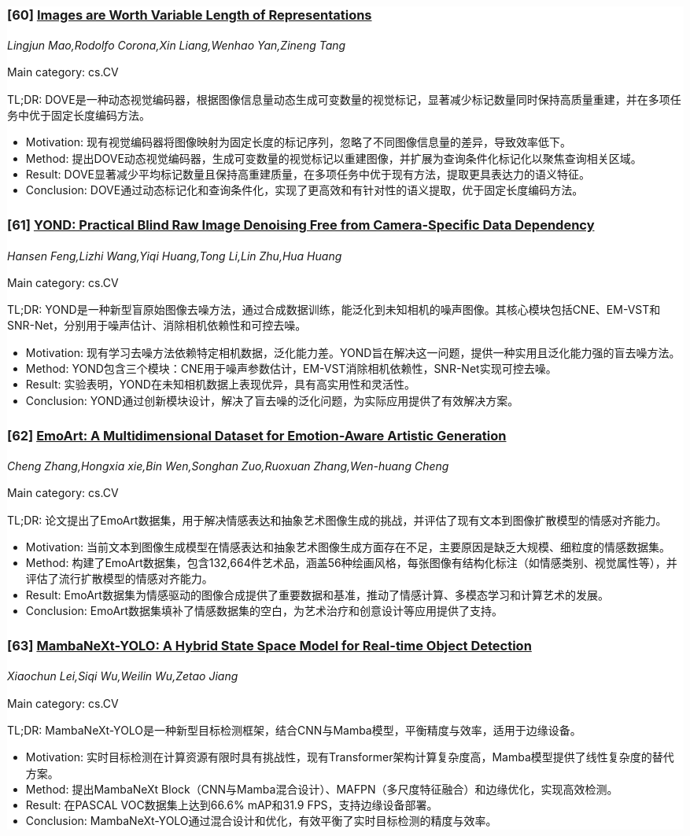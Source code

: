 
### [60] [Images are Worth Variable Length of Representations](https://arxiv.org/abs/2506.03643)
*Lingjun Mao,Rodolfo Corona,Xin Liang,Wenhao Yan,Zineng Tang*

Main category: cs.CV

TL;DR: DOVE是一种动态视觉编码器，根据图像信息量动态生成可变数量的视觉标记，显著减少标记数量同时保持高质量重建，并在多项任务中优于固定长度编码方法。

- Motivation: 现有视觉编码器将图像映射为固定长度的标记序列，忽略了不同图像信息量的差异，导致效率低下。
- Method: 提出DOVE动态视觉编码器，生成可变数量的视觉标记以重建图像，并扩展为查询条件化标记化以聚焦查询相关区域。
- Result: DOVE显著减少平均标记数量且保持高重建质量，在多项任务中优于现有方法，提取更具表达力的语义特征。
- Conclusion: DOVE通过动态标记化和查询条件化，实现了更高效和有针对性的语义提取，优于固定长度编码方法。


### [61] [YOND: Practical Blind Raw Image Denoising Free from Camera-Specific Data Dependency](https://arxiv.org/abs/2506.03645)
*Hansen Feng,Lizhi Wang,Yiqi Huang,Tong Li,Lin Zhu,Hua Huang*

Main category: cs.CV

TL;DR: YOND是一种新型盲原始图像去噪方法，通过合成数据训练，能泛化到未知相机的噪声图像。其核心模块包括CNE、EM-VST和SNR-Net，分别用于噪声估计、消除相机依赖性和可控去噪。

- Motivation: 现有学习去噪方法依赖特定相机数据，泛化能力差。YOND旨在解决这一问题，提供一种实用且泛化能力强的盲去噪方法。
- Method: YOND包含三个模块：CNE用于噪声参数估计，EM-VST消除相机依赖性，SNR-Net实现可控去噪。
- Result: 实验表明，YOND在未知相机数据上表现优异，具有高实用性和灵活性。
- Conclusion: YOND通过创新模块设计，解决了盲去噪的泛化问题，为实际应用提供了有效解决方案。


### [62] [EmoArt: A Multidimensional Dataset for Emotion-Aware Artistic Generation](https://arxiv.org/abs/2506.03652)
*Cheng Zhang,Hongxia xie,Bin Wen,Songhan Zuo,Ruoxuan Zhang,Wen-huang Cheng*

Main category: cs.CV

TL;DR: 论文提出了EmoArt数据集，用于解决情感表达和抽象艺术图像生成的挑战，并评估了现有文本到图像扩散模型的情感对齐能力。

- Motivation: 当前文本到图像生成模型在情感表达和抽象艺术图像生成方面存在不足，主要原因是缺乏大规模、细粒度的情感数据集。
- Method: 构建了EmoArt数据集，包含132,664件艺术品，涵盖56种绘画风格，每张图像有结构化标注（如情感类别、视觉属性等），并评估了流行扩散模型的情感对齐能力。
- Result: EmoArt数据集为情感驱动的图像合成提供了重要数据和基准，推动了情感计算、多模态学习和计算艺术的发展。
- Conclusion: EmoArt数据集填补了情感数据集的空白，为艺术治疗和创意设计等应用提供了支持。


### [63] [MambaNeXt-YOLO: A Hybrid State Space Model for Real-time Object Detection](https://arxiv.org/abs/2506.03654)
*Xiaochun Lei,Siqi Wu,Weilin Wu,Zetao Jiang*

Main category: cs.CV

TL;DR: MambaNeXt-YOLO是一种新型目标检测框架，结合CNN与Mamba模型，平衡精度与效率，适用于边缘设备。

- Motivation: 实时目标检测在计算资源有限时具有挑战性，现有Transformer架构计算复杂度高，Mamba模型提供了线性复杂度的替代方案。
- Method: 提出MambaNeXt Block（CNN与Mamba混合设计）、MAFPN（多尺度特征融合）和边缘优化，实现高效检测。
- Result: 在PASCAL VOC数据集上达到66.6% mAP和31.9 FPS，支持边缘设备部署。
- Conclusion: MambaNeXt-YOLO通过混合设计和优化，有效平衡了实时目标检测的精度与效率。
